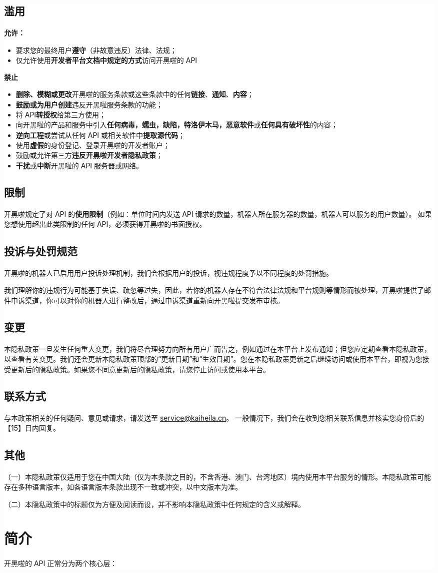 ## 滥用

**允许：**

- 要求您的最终用户**遵守**（非故意违反）法律、法规；
- 仅允许使用**开发者平台文档中规定的方式**访问开黑啦的 API

**禁止**

- **删除、模糊或更改**开黑啦的服务条款或这些条款中的任何**链接**、**通知**、**内容**；
- **鼓励或为用户创建**违反开黑啦服务条款的功能；
- 将 API**转授权**给第三方使用；
- 向开黑啦的产品和服务中引入**任何病毒，蠕虫，缺陷，特洛伊木马，恶意软件**或**任何具有破坏性**的内容；
- **逆向工程**或尝试从任何 API 或相关软件中**提取源代码**；
- 使用**虚假**的身份登记、登录开黑啦的开发者账户；
- 鼓励或允许第三方**违反开黑啦开发者隐私政策**；
- **干扰**或**中断**开黑啦的 API 服务器或网络。

## 限制

开黑啦规定了对 API 的**使用限制**（例如：单位时间内发送 API 请求的数量，机器人所在服务器的数量，机器人可以服务的用户数量）。
如果您想使用超出此类限制的任何 API，必须获得开黑啦的书面授权。

## 投诉与处罚规范

开黑啦的机器人已启用用户投诉处理机制，我们会根据用户的投诉，视违规程度予以不同程度的处罚措施。

我们理解你的违规行为可能基于失误、疏忽等过失，因此，若你的机器人存在不符合法律法规和平台规则等情形而被处理，开黑啦提供了邮件申诉渠道，你可以对你的机器人进行整改后，通过申诉渠道重新向开黑啦提交发布审核。

## 变更

本隐私政策一旦发生任何重大变更，我们将尽合理努力向所有用户广而告之，例如通过在本平台上发布通知；但您应定期查看本隐私政策，以查看有关变更。我们还会更新本隐私政策顶部的“更新日期”和“生效日期”。您在本隐私政策更新之后继续访问或使用本平台，即视为您接受更新后的隐私政策。如果您不同意更新后的隐私政策，请您停止访问或使用本平台。

## 联系方式

与本政策相关的任何疑问、意见或请求，请发送至
[service@kaiheila.cn](mailto:service@kaiheila.cn)。
一般情况下，我们会在收到您相关联系信息并核实您身份后的【15】日内回复。

## 其他

（一）本隐私政策仅适用于您在中国大陆（仅为本条款之目的，不含香港、澳门、台湾地区）境内使用本平台服务的情形。本隐私政策可能存在多种语言版本，如各语言版本条款出现不一致或冲突，以中文版本为准。

（二）本隐私政策中的标题仅为方便及阅读而设，并不影响本隐私政策中任何规定的含义或解释。

# 简介

开黑啦的 API 正常分为两个核心层：
